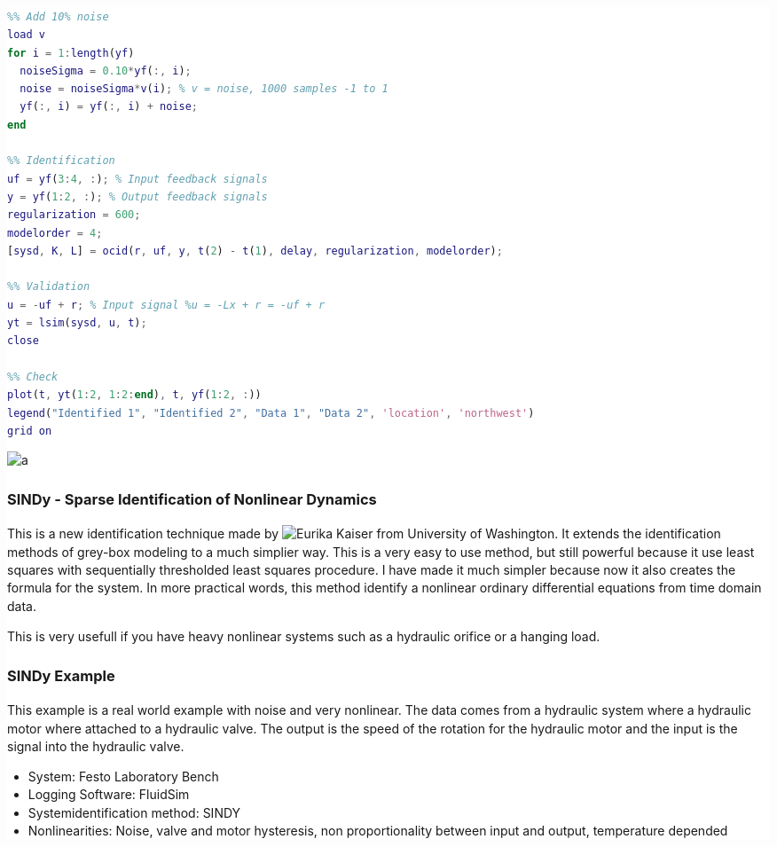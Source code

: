 ```matlab
%% Add 10% noise
load v
for i = 1:length(yf)
  noiseSigma = 0.10*yf(:, i);
  noise = noiseSigma*v(i); % v = noise, 1000 samples -1 to 1
  yf(:, i) = yf(:, i) + noise;
end

%% Identification  
uf = yf(3:4, :); % Input feedback signals
y = yf(1:2, :); % Output feedback signals
regularization = 600;
modelorder = 4;
[sysd, K, L] = ocid(r, uf, y, t(2) - t(1), delay, regularization, modelorder);
    
%% Validation
u = -uf + r; % Input signal %u = -Lx + r = -uf + r
yt = lsim(sysd, u, t);
close
    
%% Check
plot(t, yt(1:2, 1:2:end), t, yf(1:2, :))
legend("Identified 1", "Identified 2", "Data 1", "Data 2", 'location', 'northwest')
grid on
```

![a](https://raw.githubusercontent.com/DanielMartensson/Mataveid/master/pictures/OCID_Result.png)


### SINDy - Sparse Identification of Nonlinear Dynamics
This is a new identification technique made by ![Eurika Kaiser](https://github.com/eurika-kaiser) from University of Washington. It extends the identification methods of grey-box modeling to a much simplier way. This is a very easy to use method, but still powerful because it use least squares with sequentially thresholded least squares procedure. I have made it much simpler because now it also creates the formula for the system. In more practical words, this method identify a nonlinear ordinary differential equations from time domain data.

This is very usefull if you have heavy nonlinear systems such as a hydraulic orifice or a hanging load. 

### SINDy Example

This example is a real world example with noise and very nonlinear. The data comes from a hydraulic system where a hydraulic motor where attached to a hydraulic valve. The output is the speed of the rotation for the hydraulic motor and the input is the signal into the hydraulic valve.

- System: Festo Laboratory Bench
- Logging Software: FluidSim
- Systemidentification method: SINDY
- Nonlinearities: Noise, valve and motor hysteresis, non proportionality between input and output, temperature depended
